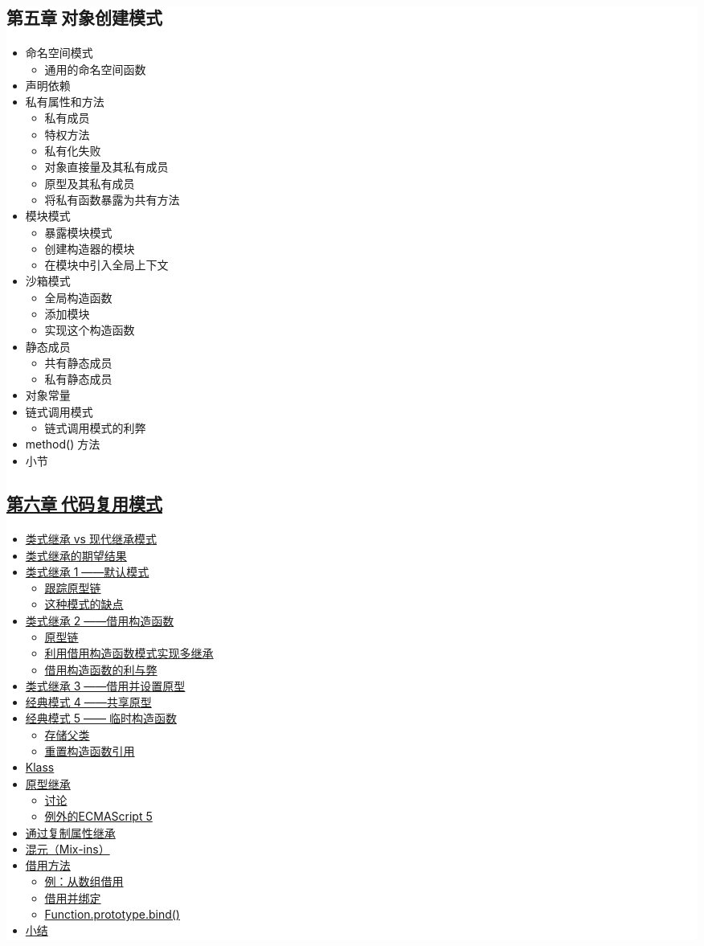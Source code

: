 ## 第五章 对象创建模式

- 命名空间模式
	- 通用的命名空间函数
- 声明依赖
- 私有属性和方法
	- 私有成员
	- 特权方法
	- 私有化失败
	- 对象直接量及其私有成员
	- 原型及其私有成员
	- 将私有函数暴露为共有方法
- 模块模式
	- 暴露模块模式
	- 创建构造器的模块
	- 在模块中引入全局上下文
- 沙箱模式
	- 全局构造函数
	- 添加模块
	- 实现这个构造函数
- 静态成员
	- 共有静态成员
	- 私有静态成员
- 对象常量
- 链式调用模式
	- 链式调用模式的利弊
- method() 方法
- 小节

## [第六章 代码复用模式](javascript.patterns/blob/master/chapter6.markdown#a1)

- [类式继承 vs 现代继承模式](javascript.patterns/blob/master/chapter6.markdown#a2)
- [类式继承的期望结果](javascript.patterns/blob/master/chapter6.markdown#a3)
- [类式继承 1  ——默认模式](javascript.patterns/blob/master/chapter6.markdown#a4)
	- [跟踪原型链](javascript.patterns/blob/master/chapter6.markdown#a5)
	- [这种模式的缺点](javascript.patterns/blob/master/chapter6.markdown#a6)
- [类式继承 2 ——借用构造函数](javascript.patterns/blob/master/chapter6.markdown#a7)
	- [原型链](javascript.patterns/blob/master/chapter6.markdown#a8)
	- [利用借用构造函数模式实现多继承](javascript.patterns/blob/master/chapter6.markdown#a9)
	- [借用构造函数的利与弊](javascript.patterns/blob/master/chapter6.markdown#a10)
- [类式继承 3 ——借用并设置原型](javascript.patterns/blob/master/chapter6.markdown#a11)
- [经典模式 4 ——共享原型](javascript.patterns/blob/master/chapter6.markdown#a12)
- [经典模式 5 —— 临时构造函数](javascript.patterns/blob/master/chapter6.markdown#a13)
	- [存储父类](javascript.patterns/blob/master/chapter6.markdown#a14)
	- [重置构造函数引用](javascript.patterns/blob/master/chapter6.markdown#a15)
- [Klass](javascript.patterns/blob/master/chapter6.markdown#a16)
- [原型继承](javascript.patterns/blob/master/chapter6.markdown#a17)
	- [讨论](javascript.patterns/blob/master/chapter6.markdown#a18)
	- [例外的ECMAScript 5](javascript.patterns/blob/master/chapter6.markdown#a19)
- [通过复制属性继承](javascript.patterns/blob/master/chapter6.markdown#a20)
- [混元（Mix-ins）](javascript.patterns/blob/master/chapter6.markdown#a21)
- [借用方法](javascript.patterns/blob/master/chapter6.markdown#a22)
	- [例：从数组借用](javascript.patterns/blob/master/chapter6.markdown#a23)
	- [借用并绑定](javascript.patterns/blob/master/chapter6.markdown#a24)
	- [Function.prototype.bind()](javascript.patterns/blob/master/chapter6.markdown#a25)
- [小结](javascript.patterns/blob/master/chapter6.markdown#a26)
